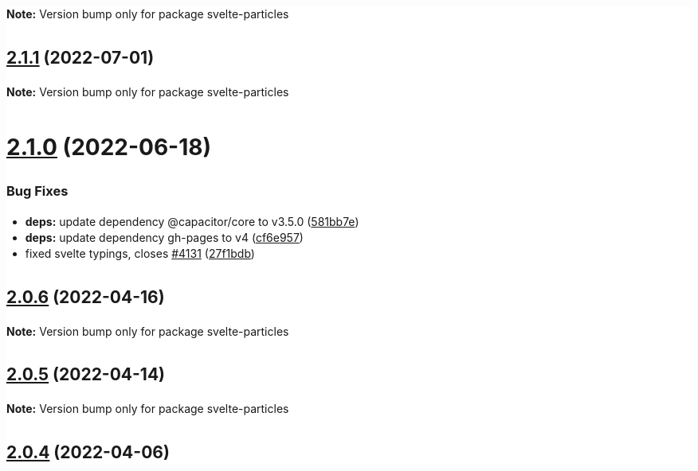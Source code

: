 **Note:** Version bump only for package svelte-particles





## [2.1.1](https://github.com/matteobruni/tsparticles/compare/svelte-particles@2.1.0...svelte-particles@2.1.1) (2022-07-01)

**Note:** Version bump only for package svelte-particles





# [2.1.0](https://github.com/matteobruni/tsparticles/compare/svelte-particles@2.0.6...svelte-particles@2.1.0) (2022-06-18)


### Bug Fixes

* **deps:** update dependency @capacitor/core to v3.5.0 ([581bb7e](https://github.com/matteobruni/tsparticles/commit/581bb7e2f4f6aceb3535daf9223954a80f2daa81))
* **deps:** update dependency gh-pages to v4 ([cf6e957](https://github.com/matteobruni/tsparticles/commit/cf6e9577132afcec26410f7321fcf5ffcfb05930))
* fixed svelte typings, closes [#4131](https://github.com/matteobruni/tsparticles/issues/4131) ([27f1bdb](https://github.com/matteobruni/tsparticles/commit/27f1bdba71ea22f116bc882c0de86f18ed1f0573))





## [2.0.6](https://github.com/matteobruni/tsparticles/compare/svelte-particles@2.0.5...svelte-particles@2.0.6) (2022-04-16)

**Note:** Version bump only for package svelte-particles





## [2.0.5](https://github.com/matteobruni/tsparticles/compare/svelte-particles@2.0.4...svelte-particles@2.0.5) (2022-04-14)

**Note:** Version bump only for package svelte-particles





## [2.0.4](https://github.com/matteobruni/tsparticles/compare/svelte-particles@1.43.1...svelte-particles@2.0.4) (2022-04-06)

